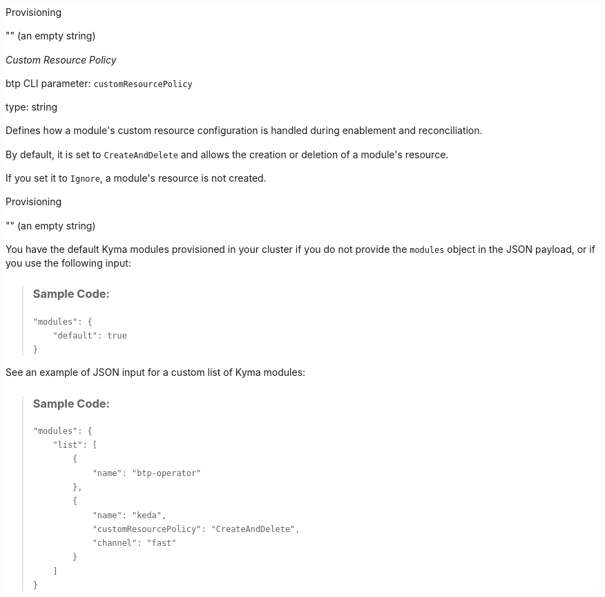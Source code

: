 Provisioning

</td>
<td valign="top">

"" \(an empty string\)

</td>
</tr>
<tr>
<td valign="top">

*Custom Resource Policy*

btp CLI parameter: `customResourcePolicy`

type: string

</td>
<td valign="top">

Defines how a module's custom resource configuration is handled during enablement and reconciliation.

By default, it is set to `CreateAndDelete` and allows the creation or deletion of a module's resource.

If you set it to `Ignore`, a module's resource is not created.

</td>
<td valign="top">

Provisioning

</td>
<td valign="top">

"" \(an empty string\)

</td>
</tr>
</table>

You have the default Kyma modules provisioned in your cluster if you do not provide the `modules` object in the JSON payload, or if you use the following input:

> ### Sample Code:  
> ```
> "modules": { 
>     "default": true 
> } 
> ```

See an example of JSON input for a custom list of Kyma modules:

> ### Sample Code:  
> ```
> "modules": {
>     "list": [
>         {
>             "name": "btp-operator"
>         },
>         {
>             "name": "keda",
>             "customResourcePolicy": "CreateAndDelete",
>             "channel": "fast"
>         }
>     ]
> }
> ```
